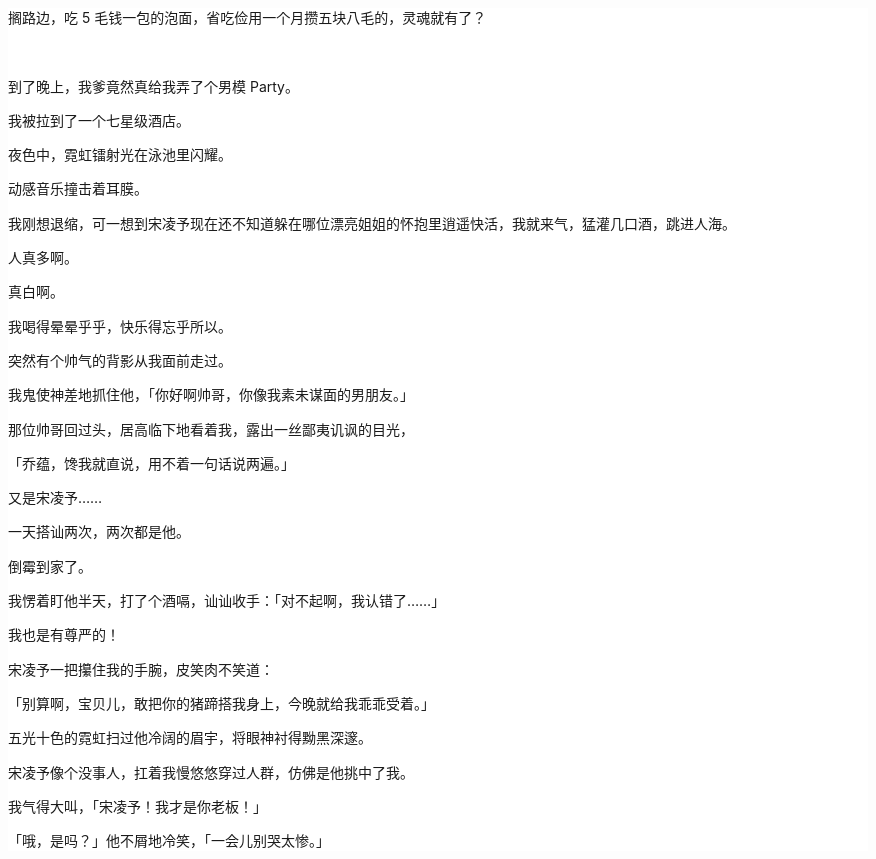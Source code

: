 
搁路边，吃 5 毛钱一包的泡面，省吃俭用一个月攒五块八毛的，灵魂就有了？


 


到了晚上，我爹竟然真给我弄了个男模 Party。


我被拉到了一个七星级酒店。


夜色中，霓虹镭射光在泳池里闪耀。


动感音乐撞击着耳膜。


我刚想退缩，可一想到宋凌予现在还不知道躲在哪位漂亮姐姐的怀抱里逍遥快活，我就来气，猛灌几口酒，跳进人海。


人真多啊。


真白啊。


我喝得晕晕乎乎，快乐得忘乎所以。


突然有个帅气的背影从我面前走过。


我鬼使神差地抓住他，「你好啊帅哥，你像我素未谋面的男朋友。」


那位帅哥回过头，居高临下地看着我，露出一丝鄙夷讥讽的目光，


「乔蕴，馋我就直说，用不着一句话说两遍。」


又是宋凌予……


一天搭讪两次，两次都是他。


倒霉到家了。


我愣着盯他半天，打了个酒嗝，讪讪收手：「对不起啊，我认错了……」


我也是有尊严的！


宋凌予一把攥住我的手腕，皮笑肉不笑道：


「别算啊，宝贝儿，敢把你的猪蹄搭我身上，今晚就给我乖乖受着。」


五光十色的霓虹扫过他冷阔的眉宇，将眼神衬得黝黑深邃。


宋凌予像个没事人，扛着我慢悠悠穿过人群，仿佛是他挑中了我。


我气得大叫，「宋凌予！我才是你老板！」


「哦，是吗？」他不屑地冷笑，「一会儿别哭太惨。」
